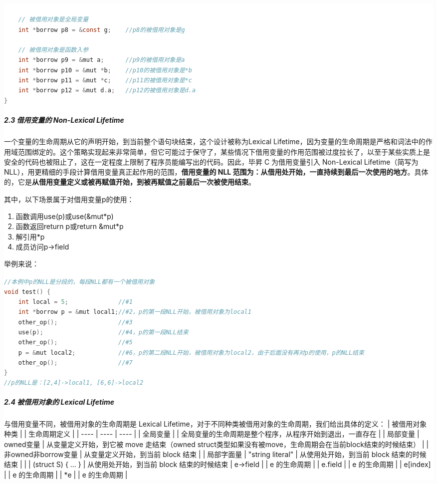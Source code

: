 ```C

    // 被借用对象是全局变量
    int *borrow p8 = &const g;    //p8的被借用对象是g

    // 被借用对象是函数入参
    int *borrow p9 = &mut a;      //p9的被借用对象是a
    int *borrow p10 = &mut *b;    //p10的被借用对象是*b
    int *borrow p11 = &mut *c;    //p11的被借用对象是*c
    int *borrow p12 = &mut d.a;   //p12的被借用对象是d.a
}
```

##### 2.3 借用变量的 Non-Lexical Lifetime
一个变量的生命周期从它的声明开始，到当前整个语句块结束，这个设计被称为Lexical Lifetime，因为变量的生命周期是严格和词法中的作用域范围绑定的。这个策略实现起来非常简单，但它可能过于保守了，某些情况下借用变量的作用范围被过度拉长了，以至于某些实质上是安全的代码也被阻止了，这在一定程度上限制了程序员能编写出的代码。因此，毕昇 C 为借用变量引入 Non-Lexical Lifetime（简写为NLL），用更精细的手段计算借用变量真正起作用的范围，**借用变量的 NLL 范围为：从借用处开始，一直持续到最后一次使用的地方**。具体的，它是**从借用变量定义或被再赋值开始，到被再赋值之前最后一次被使用结束**。

其中，以下场景属于对借用变量p的使用：
1. 函数调用use(p)或use(&mut*p)
2. 函数返回return p或return &mut*p
3. 解引用*p
4. 成员访问p->field

举例来说：
```C
//本例中p的NLL是分段的，每段NLL都有一个被借用对象
void test() {
    int local = 5;              //#1
    int *borrow p = &mut local1;//#2，p的第一段NLL开始，被借用对象为local1
    other_op();                 //#3
    use(p);                     //#4，p的第一段NLL结束
    other_op();                 //#5
    p = &mut local2;            //#6，p的第二段NLL开始，被借用对象为local2，由于后面没有再对p的使用，p的NLL结束
    other_op();                 //#7
}
//p的NLL是：[2,4]->local1, [6,6]->local2
```
##### 2.4 被借用对象的 Lexical Lifetime
与借用变量不同，被借用对象的生命周期是 Lexical Lifetime，对于不同种类被借用对象的生命周期，我们给出具体的定义：
| 被借用对象种类 | | 生命周期定义 |
| ---- | ---- | ---- |
| 全局变量 | | 全局变量的生命周期是整个程序，从程序开始到退出，一直存在 |
| 局部变量 | owned变量 | 从变量定义开始，到它被 move 走结束（owned struct类型如果没有被move，生命周期会在当前block结束的时候结束）
| | 非owned非borrow变量 | 从变量定义开始，到当前 block 结束 |
| 局部字面量 | "string literal" | 从使用处开始，到当前 block 结束的时候结束 |
| | (struct S) { ... } | 从使用处开始，到当前 block 结束的时候结束
| e->field | | e 的生命周期 |
| e.field | | e 的生命周期 |
| e[index] | | e 的生命周期 |
| *e | | e 的生命周期 |

